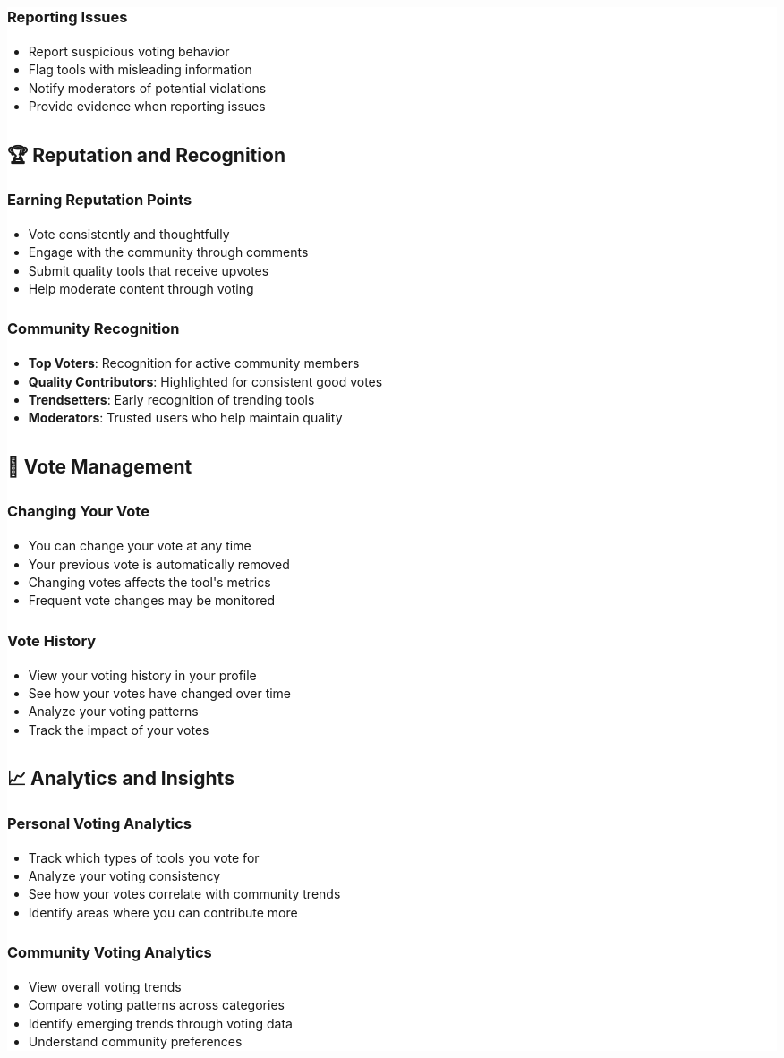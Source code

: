 ### Reporting Issues
- Report suspicious voting behavior
- Flag tools with misleading information
- Notify moderators of potential violations
- Provide evidence when reporting issues

## 🏆 Reputation and Recognition

### Earning Reputation Points
- Vote consistently and thoughtfully
- Engage with the community through comments
- Submit quality tools that receive upvotes
- Help moderate content through voting

### Community Recognition
- **Top Voters**: Recognition for active community members
- **Quality Contributors**: Highlighted for consistent good votes
- **Trendsetters**: Early recognition of trending tools
- **Moderators**: Trusted users who help maintain quality

## 🔄 Vote Management

### Changing Your Vote
- You can change your vote at any time
- Your previous vote is automatically removed
- Changing votes affects the tool's metrics
- Frequent vote changes may be monitored

### Vote History
- View your voting history in your profile
- See how your votes have changed over time
- Analyze your voting patterns
- Track the impact of your votes

## 📈 Analytics and Insights

### Personal Voting Analytics
- Track which types of tools you vote for
- Analyze your voting consistency
- See how your votes correlate with community trends
- Identify areas where you can contribute more

### Community Voting Analytics
- View overall voting trends
- Compare voting patterns across categories
- Identify emerging trends through voting data
- Understand community preferences
